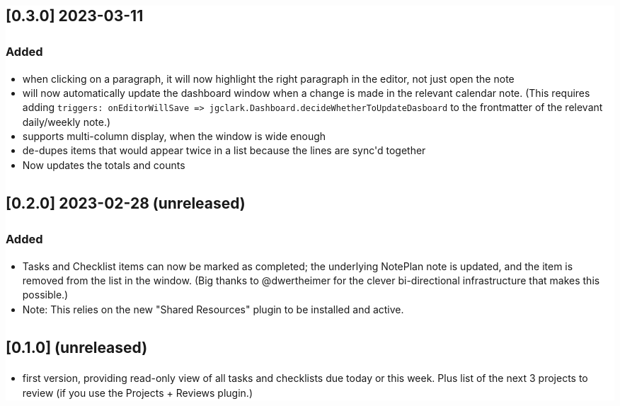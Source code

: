 ## [0.3.0] 2023-03-11
### Added
- when clicking on a paragraph, it will now highlight the right paragraph in the editor, not just open the note
- will now automatically update the dashboard window when a change is made in the relevant calendar note. (This requires adding `triggers: onEditorWillSave => jgclark.Dashboard.decideWhetherToUpdateDasboard` to the frontmatter of the relevant daily/weekly note.)
- supports multi-column display, when the window is wide enough
- de-dupes items that would appear twice in a list because the lines are sync'd together
- Now updates the totals and counts

## [0.2.0] 2023-02-28  (unreleased)
### Added
- Tasks and Checklist items can now be marked as completed; the underlying NotePlan note is updated, and the item is removed from the list in the window. (Big thanks to @dwertheimer for the clever bi-directional infrastructure that makes this possible.)
- Note: This relies on the new "Shared Resources" plugin to be installed and active.

## [0.1.0] (unreleased)
- first version, providing read-only view of all tasks and checklists due today or this week. Plus list of the next 3 projects to review (if you use the Projects + Reviews plugin.)
